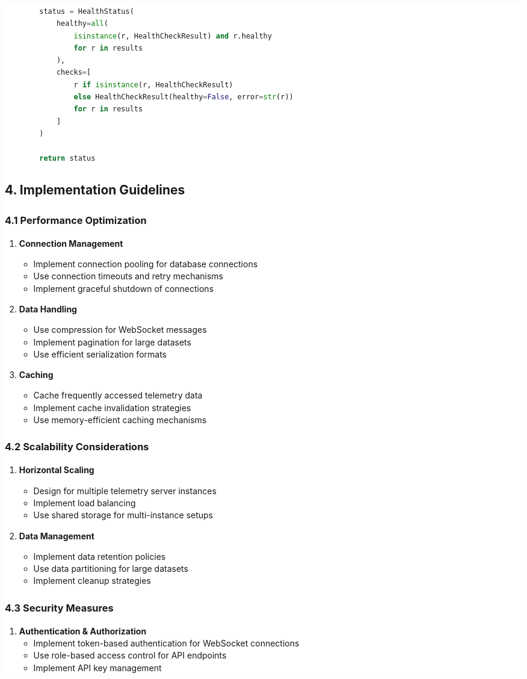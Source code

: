 ```python
        status = HealthStatus(
            healthy=all(
                isinstance(r, HealthCheckResult) and r.healthy 
                for r in results
            ),
            checks=[
                r if isinstance(r, HealthCheckResult)
                else HealthCheckResult(healthy=False, error=str(r))
                for r in results
            ]
        )

        return status
```

## 4. Implementation Guidelines

### 4.1 Performance Optimization

1. **Connection Management**
   - Implement connection pooling for database connections
   - Use connection timeouts and retry mechanisms
   - Implement graceful shutdown of connections

2. **Data Handling**
   - Use compression for WebSocket messages
   - Implement pagination for large datasets
   - Use efficient serialization formats

3. **Caching**
   - Cache frequently accessed telemetry data
   - Implement cache invalidation strategies
   - Use memory-efficient caching mechanisms

### 4.2 Scalability Considerations

1. **Horizontal Scaling**
   - Design for multiple telemetry server instances
   - Implement load balancing
   - Use shared storage for multi-instance setups

2. **Data Management**
   - Implement data retention policies
   - Use data partitioning for large datasets
   - Implement cleanup strategies

### 4.3 Security Measures

1. **Authentication & Authorization**
   - Implement token-based authentication for WebSocket connections
   - Use role-based access control for API endpoints
   - Implement API key management
